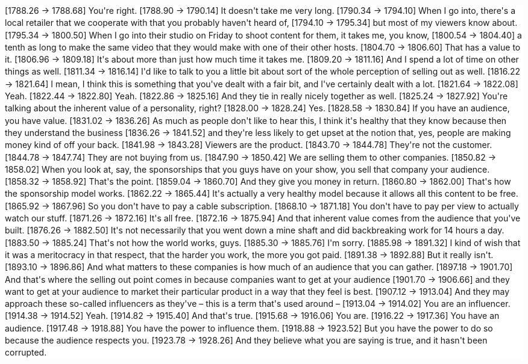 [1788.26 → 1788.68] You're right.
[1788.90 → 1790.14] It doesn't take me very long.
[1790.34 → 1794.10] When I go into, there's a local retailer that we cooperate with that you probably haven't heard of,
[1794.10 → 1795.34] but most of my viewers know about.
[1795.34 → 1800.50] When I go into their studio on Friday to shoot content for them, it takes me, you know,
[1800.54 → 1804.40] a tenth as long to make the same video that they would make with one of their other hosts.
[1804.70 → 1806.60] That has a value to it.
[1806.96 → 1809.18] It's about more than just how much time it takes me.
[1809.20 → 1811.16] And I spend a lot of time on other things as well.
[1811.34 → 1816.14] I'd like to talk to you a little bit about sort of the whole perception of selling out as well.
[1816.22 → 1821.64] I mean, I think this is something that you've dealt with a fair bit, and I've certainly dealt with a lot.
[1821.64 → 1822.08] Yeah.
[1822.44 → 1822.80] Yeah.
[1822.86 → 1825.16] And they tie in really nicely together as well.
[1825.24 → 1827.92] You're talking about the inherent value of a personality, right?
[1828.00 → 1828.24] Yes.
[1828.58 → 1830.84] If you have an audience, you have value.
[1831.02 → 1836.26] As much as people don't like to hear this, I think it's healthy that they know because then they understand the business
[1836.26 → 1841.52] and they're less likely to get upset at the notion that, yes, people are making money kind of off your back.
[1841.98 → 1843.28] Viewers are the product.
[1843.70 → 1844.78] They're not the customer.
[1844.78 → 1847.74] They are not buying from us.
[1847.90 → 1850.42] We are selling them to other companies.
[1850.82 → 1858.02] When you look at, say, the sponsorships that you guys have on your show, you sell that company your audience.
[1858.32 → 1858.92] That's the point.
[1859.04 → 1860.70] And they give you money in return.
[1860.80 → 1862.00] That's how the sponsorship model works.
[1862.22 → 1865.44] It's actually a very healthy model because it allows all this content to be free.
[1865.92 → 1867.96] So you don't have to pay a cable subscription.
[1868.10 → 1871.18] You don't have to pay per view to actually watch our stuff.
[1871.26 → 1872.16] It's all free.
[1872.16 → 1875.94] And that inherent value comes from the audience that you've built.
[1876.26 → 1882.50] It's not necessarily that you went down a mine shaft and did backbreaking work for 14 hours a day.
[1883.50 → 1885.24] That's not how the world works, guys.
[1885.30 → 1885.76] I'm sorry.
[1885.98 → 1891.32] I kind of wish that it was a meritocracy in that respect, that the harder you work, the more you got paid.
[1891.38 → 1892.88] But it really isn't.
[1893.10 → 1896.86] And what matters to these companies is how much of an audience that you can gather.
[1897.18 → 1901.70] And that's where the selling out point comes in because companies want to get at your audience
[1901.70 → 1906.66] and they want to get at your audience to market their particular product in a way that they feel is best.
[1907.12 → 1913.04] And they may approach these so-called influencers as they've – this is a term that's used around –
[1913.04 → 1914.02] You are an influencer.
[1914.38 → 1914.52] Yeah.
[1914.82 → 1915.40] And that's true.
[1915.68 → 1916.06] You are.
[1916.22 → 1917.36] You have an audience.
[1917.48 → 1918.88] You have the power to influence them.
[1918.88 → 1923.52] But you have the power to do so because the audience respects you.
[1923.78 → 1928.26] And they believe what you are saying is true, and it hasn't been corrupted.